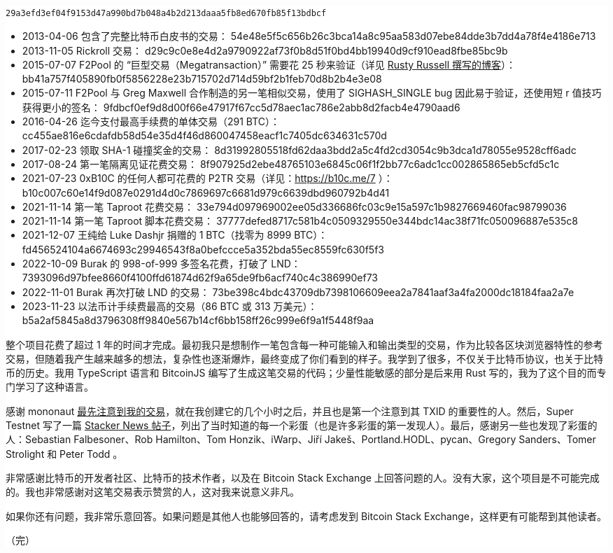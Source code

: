     29a3efd3ef04f9153d47a990bd7b048a4b2d213daaa5fb8ed670fb85f13bdbcf
  - 2013-04-06 包含了完整比特币白皮书的交易：
    54e48e5f5c656b26c3bca14a8c95aa583d07ebe84dde3b7dd4a78f4e4186e713
  - 2013-11-05 Rickroll 交易：
    d29c9c0e8e4d2a9790922af73f0b8d51f0bd4bb19940d9cf910ead8fbe85bc9b
  - 2015-07-07 F2Pool 的 “巨型交易（Megatransaction）” 需要花 25 秒来验证（详见 [Rusty Russell 撰写的博客](http://rusty.ozlabs.org/2015/07/08/the-megatransaction-why-does-it-take-25-seconds.html)）：
    bb41a757f405890fb0f5856228e23b715702d714d59bf2b1feb70d8b2b4e3e08
  - 2015-07-11 F2Pool 与 Greg Maxwell 合作制造的另一笔相似交易，使用了 SIGHASH_SINGLE bug 因此易于验证，还使用短 r 值技巧获得更小的签名：
    9fdbcf0ef9d8d00f66e47917f67cc5d78aec1ac786e2abb8d2facb4e4790aad6
  - 2016-04-26 迄今支付最高手续费的单体交易（291 BTC）：
    cc455ae816e6cdafdb58d54e35d4f46d860047458eacf1c7405dc634631c570d
  - 2017-02-23 领取 SHA-1 碰撞奖金的交易：
    8d31992805518fd62daa3bdd2a5c4fd2cd3054c9b3dca1d78055e9528cff6adc
  - 2017-08-24 第一笔隔离见证花费交易：
    8f907925d2ebe48765103e6845c06f1f2bb77c6adc1cc002865865eb5cfd5c1c
  - 2021-07-23 0xB10C 的任何人都可花费的 P2TR 交易（详见：https://b10c.me/7 ）：
    b10c007c60e14f9d087e0291d4d0c7869697c6681d979c6639dbd960792b4d41
  - 2021-11-14 第一笔 Taproot 花费交易：
    33e794d097969002ee05d336686fc03c9e15a597c1b9827669460fac98799036
  - 2021-11-14 第一笔 Taproot 脚本花费交易：
    37777defed8717c581b4c0509329550e344bdc14ac38f71fc050096887e535c8
  - 2021-12-07 王纯给 Luke Dashjr 捐赠的 1 BTC（找零为 8999 BTC）：
    fd456524104a6674693c29946543f8a0befccce5a352bda55ec8559fc630f5f3
  - 2022-10-09 Burak 的 998-of-999 多签名花费，打破了 LND：
    7393096d97bfee8660f4100ffd61874d62f9a65de9fb6acf740c4c386990ef73
  - 2022-11-01 Burak 再次打破 LND 的交易：
    73be398c4bdc43709db7398106609eea2a7841aaf3a4fa2000dc18184faa2a7e
  - 2023-11-23 以法币计手续费最高的交易（86 BTC 或 313 万美元）：
    b5a2af5845a8d3796308ff9840e567b14cf6bb158ff26c999e6f9a1f5448f9aa

整个项目花费了超过 1 年的时间才完成。最初我只是想制作一笔包含每一种可能输入和输出类型的交易，作为比较各区块浏览器特性的参考交易，但随着我产生越来越多的想法，复杂性也逐渐爆炸，最终变成了你们看到的样子。我学到了很多，不仅关于比特币协议，也关于比特币的历史。我用 TypeScript 语言和 BitcoinJS 编写了生成这笔交易的代码；少量性能敏感的部分是后来用 Rust 写的，我为了这个目的而专门学习了这种语言。

感谢 mononaut [最先注意到我的交易](https://x.com/mononautical/status/1807189726501499268)，就在我创建它的几个小时之后，并且也是第一个注意到其 TXID 的重要性的人。然后，Super Testnet 写了一篇 [Stacker News 帖子](https://stacker.news/items/593226)，列出了当时知道的每一个彩蛋（也是许多彩蛋的第一发现人）。最后，感谢另一些也发现了彩蛋的人：Sebastian Falbesoner、Rob Hamilton、Tom Honzik、iWarp、Jiří Jakeš、Portland.HODL、pycan、Gregory Sanders、Tomer Strolight 和 Peter Todd 。

非常感谢比特币的开发者社区、比特币的技术作者，以及在 Bitcoin Stack Exchange 上回答问题的人。没有大家，这个项目是不可能完成的。我也非常感谢对这笔交易表示赞赏的人，这对我来说意义非凡。

如果你还有问题，我非常乐意回答。如果问题是其他人也能够回答的，请考虑发到 Bitcoin Stack Exchange，这样更有可能帮到其他读者。

（完）
